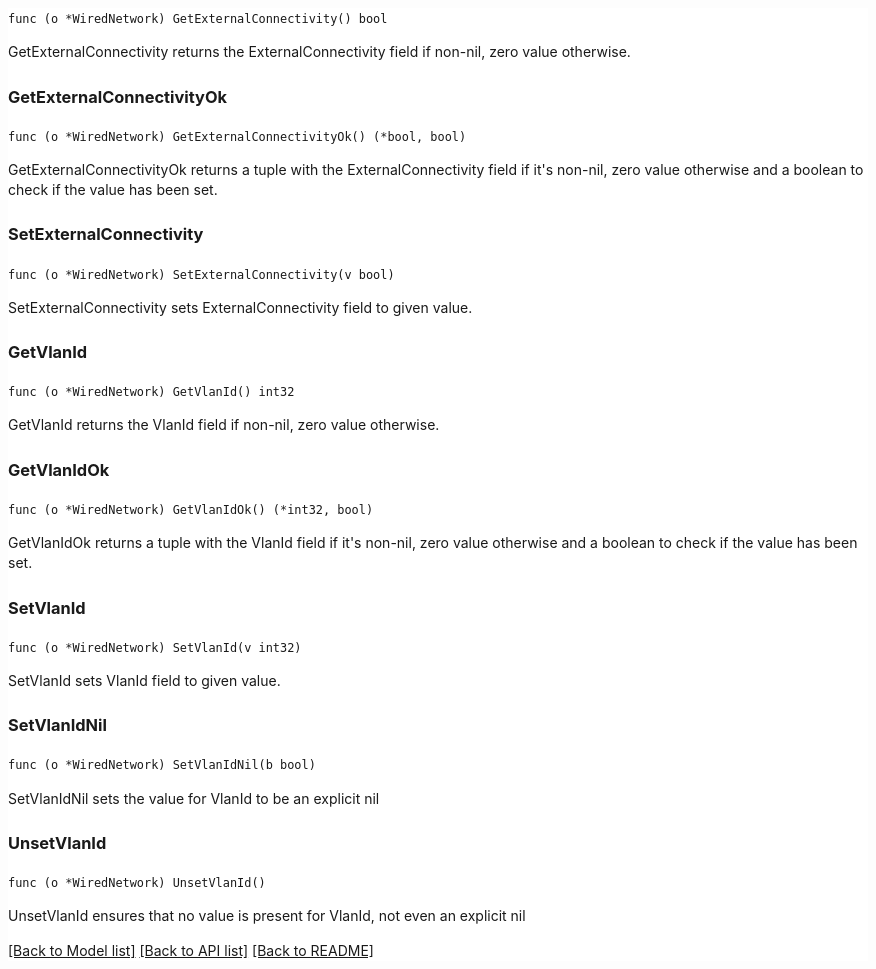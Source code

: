 `func (o *WiredNetwork) GetExternalConnectivity() bool`

GetExternalConnectivity returns the ExternalConnectivity field if non-nil, zero value otherwise.

### GetExternalConnectivityOk

`func (o *WiredNetwork) GetExternalConnectivityOk() (*bool, bool)`

GetExternalConnectivityOk returns a tuple with the ExternalConnectivity field if it's non-nil, zero value otherwise
and a boolean to check if the value has been set.

### SetExternalConnectivity

`func (o *WiredNetwork) SetExternalConnectivity(v bool)`

SetExternalConnectivity sets ExternalConnectivity field to given value.


### GetVlanId

`func (o *WiredNetwork) GetVlanId() int32`

GetVlanId returns the VlanId field if non-nil, zero value otherwise.

### GetVlanIdOk

`func (o *WiredNetwork) GetVlanIdOk() (*int32, bool)`

GetVlanIdOk returns a tuple with the VlanId field if it's non-nil, zero value otherwise
and a boolean to check if the value has been set.

### SetVlanId

`func (o *WiredNetwork) SetVlanId(v int32)`

SetVlanId sets VlanId field to given value.


### SetVlanIdNil

`func (o *WiredNetwork) SetVlanIdNil(b bool)`

 SetVlanIdNil sets the value for VlanId to be an explicit nil

### UnsetVlanId
`func (o *WiredNetwork) UnsetVlanId()`

UnsetVlanId ensures that no value is present for VlanId, not even an explicit nil

[[Back to Model list]](../README.md#documentation-for-models) [[Back to API list]](../README.md#documentation-for-api-endpoints) [[Back to README]](../README.md)


